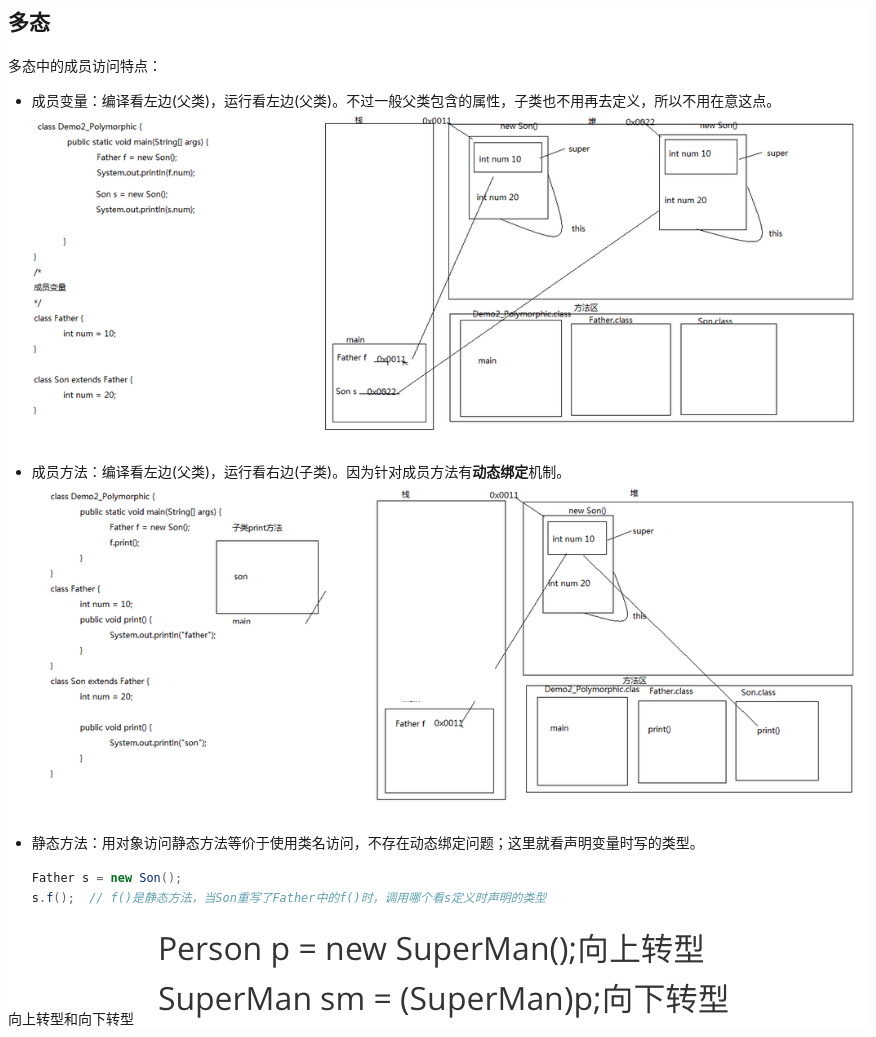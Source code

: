 ## 多态
多态中的成员访问特点：
* 成员变量：编译看左边(父类)，运行看左边(父类)。不过一般父类包含的属性，子类也不用再去定义，所以不用在意这点。
  ![d717427898c92f878d20a204c100c5fb](resources/多态中的成员变量.png)

* 成员方法：编译看左边(父类)，运行看右边(子类)。因为针对成员方法有**动态绑定**机制。
  ![ef93518fa16ad8ed96fcee3d34672d74](resources/多态中的成员方法.png)

* 静态方法：用对象访问静态方法等价于使用类名访问，不存在动态绑定问题；这里就看声明变量时写的类型。

  ```java
  Father s = new Son();
  s.f();  // f()是静态方法，当Son重写了Father中的f()时，调用哪个看s定义时声明的类型
  ```

  

向上转型和向下转型
![b929b8bfc0c1f3652fc6e27508e1965c](resources/10479643-B908-48D3-8850-948D94C0F672.png)
